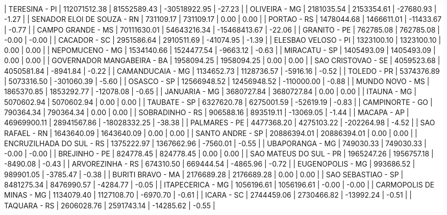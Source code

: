 | TERESINA - PI | 112071512.38 | 81552589.43 | -30518922.95 | -27.23 |
| OLIVEIRA - MG | 2181035.54 | 2153354.61 | -27680.93 | -1.27 |
| SENADOR ELOI DE SOUZA - RN | 731109.17 | 731109.17 | 0.00 | 0.00 |
| PORTAO - RS | 1478044.68 | 1466611.01 | -11433.67 | -0.77 |
| CAMPO GRANDE - MS | 70111630.01 | 54643216.34 | -15468413.67 | -22.06 |
| GRANITO - PE | 762785.08 | 762785.08 | -0.00 | -0.00 |
| CACADOR - SC | 2951586.64 | 2910511.69 | -41074.95 | -1.39 |
| ELESBAO VELOSO - PI | 1323100.10 | 1323100.10 | 0.00 | 0.00 |
| NEPOMUCENO - MG | 1534140.66 | 1524477.54 | -9663.12 | -0.63 |
| MIRACATU - SP | 1405493.09 | 1405493.09 | 0.00 | 0.00 |
| GOVERNADOR MANGABEIRA - BA | 1958094.25 | 1958094.25 | 0.00 | 0.00 |
| SAO CRISTOVAO - SE | 4059523.68 | 4050581.84 | -8941.84 | -0.22 |
| CAMANDUCAIA - MG | 1134652.73 | 1128736.57 | -5916.16 | -0.52 |
| TOLEDO - PR | 5374376.89 | 5073316.50 | -301060.39 | -5.60 |
| OSASCO - SP | 12566948.52 | 12456948.52 | -110000.00 | -0.88 |
| MUNDO NOVO - MS | 1865370.85 | 1853292.77 | -12078.08 | -0.65 |
| JANUARIA - MG | 3680727.84 | 3680727.84 | 0.00 | 0.00 |
| ITAUNA - MG | 5070602.94 | 5070602.94 | 0.00 | 0.00 |
| TAUBATE - SP | 6327620.78 | 6275001.59 | -52619.19 | -0.83 |
| CAMPINORTE - GO | 790364.34 | 790364.34 | 0.00 | 0.00 |
| SOBRADINHO - RS | 906588.16 | 893519.11 | -13069.05 | -1.44 |
| MACAPA - AP | 46969900.11 | 28941567.86 | -18028332.25 | -38.38 |
| PALMARES - PE | 4477368.20 | 4275103.22 | -202264.98 | -4.52 |
| SAO RAFAEL - RN | 1643640.09 | 1643640.09 | 0.00 | 0.00 |
| SANTO ANDRE - SP | 20886394.01 | 20886394.01 | 0.00 | 0.00 |
| ENCRUZILHADA DO SUL - RS | 1375222.97 | 1367662.96 | -7560.01 | -0.55 |
| UBAPORANGA - MG | 749030.33 | 749030.33 | -0.00 | -0.00 |
| BREJINHO - PE | 824778.45 | 824778.45 | 0.00 | 0.00 |
| SAO MATEUS DO SUL - PR | 1965247.26 | 1956757.18 | -8490.08 | -0.43 |
| ARVOREZINHA - RS | 674310.50 | 669444.54 | -4865.96 | -0.72 |
| EUGENOPOLIS - MG | 993686.52 | 989901.05 | -3785.47 | -0.38 |
| BURITI BRAVO - MA | 2176689.28 | 2176689.28 | 0.00 | 0.00 |
| SAO SEBASTIAO - SP | 8481275.34 | 8476990.57 | -4284.77 | -0.05 |
| ITAPECERICA - MG | 1056196.61 | 1056196.61 | -0.00 | -0.00 |
| CARMOPOLIS DE MINAS - MG | 1134079.40 | 1127108.70 | -6970.70 | -0.61 |
| ICARA - SC | 2744459.06 | 2730466.82 | -13992.24 | -0.51 |
| TAQUARA - RS | 2606028.76 | 2591743.14 | -14285.62 | -0.55 |